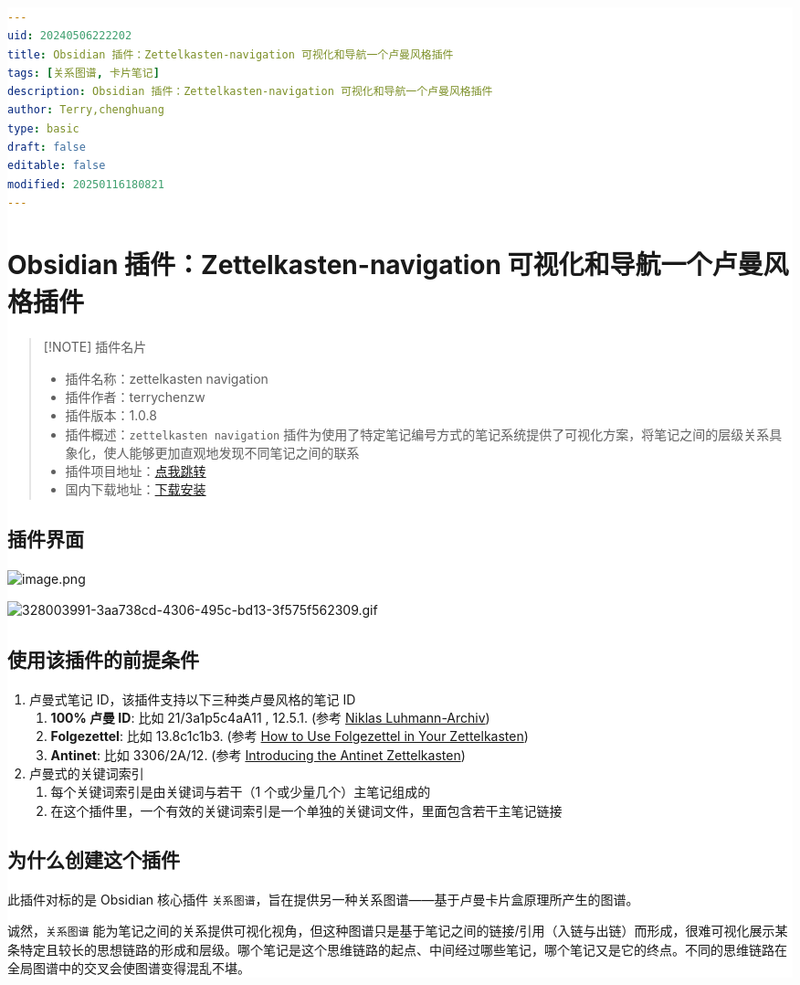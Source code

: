 ```yaml
---
uid: 20240506222202
title: Obsidian 插件：Zettelkasten-navigation 可视化和导航一个卢曼风格插件
tags: [关系图谱, 卡片笔记]
description: Obsidian 插件：Zettelkasten-navigation 可视化和导航一个卢曼风格插件
author: Terry,chenghuang
type: basic
draft: false
editable: false
modified: 20250116180821
---
```


# Obsidian 插件：Zettelkasten-navigation 可视化和导航一个卢曼风格插件

> [!NOTE] 插件名片
> - 插件名称：zettelkasten navigation
> - 插件作者：terrychenzw
> - 插件版本：1.0.8
> - 插件概述：`zettelkasten navigation` 插件为使用了特定笔记编号方式的笔记系统提供了可视化方案，将笔记之间的层级关系具象化，使人能够更加直观地发现不同笔记之间的联系
> - 插件项目地址：[点我跳转](https://github.com/PKM-er/obsidian-zettelkasten-navigation)
> - 国内下载地址：[下载安装](https://pkmer.cn/products/plugin/pluginMarket/?zettelkasten%20navigation)

## 插件界面

![image.png](https://cdn.pkmer.cn/images/202405062223660.png!pkmer)

![328003991-3aa738cd-4306-495c-bd13-3f575f562309.gif](https://cdn.pkmer.cn/images/202405062224313.gif)

## 使用该插件的前提条件

1. 卢曼式笔记 ID，该插件支持以下三种类卢曼风格的笔记 ID
	1. **100% 卢曼 ID**: 比如 21/3a1p5c4aA11 , 12.5.1. (参考 [Niklas Luhmann-Archiv](https://niklas-luhmann-archiv.de/bestand/zettelkasten/inhaltsuebersicht#ZK_1_editor_I_1))
	2. **Folgezettel**: 比如 13.8c1c1b3. (参考 [How to Use Folgezettel in Your Zettelkasten](https://writing.bobdoto.computer/how-to-use-folgezettel-in-your-zettelkasten-everything-you-need-to-know-to-get-started/))
	3. **Antinet**: 比如 3306/2A/12. (参考 [Introducing the Antinet Zettelkasten](https://zettelkasten.de/posts/introduction-antinet-zettelkasten/))
2. 卢曼式的关键词索引
	1. 每个关键词索引是由关键词与若干（1 个或少量几个）主笔记组成的
	2. 在这个插件里，一个有效的关键词索引是一个单独的关键词文件，里面包含若干主笔记链接

## 为什么创建这个插件

此插件对标的是 Obsidian 核心插件 `关系图谱`，旨在提供另一种关系图谱——基于卢曼卡片盒原理所产生的图谱。

诚然，`关系图谱` 能为笔记之间的关系提供可视化视角，但这种图谱只是基于笔记之间的链接/引用（入链与出链）而形成，很难可视化展示某条特定且较长的思想链路的形成和层级。哪个笔记是这个思维链路的起点、中间经过哪些笔记，哪个笔记又是它的终点。不同的思维链路在全局图谱中的交叉会使图谱变得混乱不堪。


[^1]: Schmidt, Johannes F. K. “Niklas Luhmann’s Card Index: The Fabrication of Serendipity.” _Sociologica_ 12, no. 1 (July 26, 2018): 55. [https://doi.org/10.6092/issn.1971-8853/8350](https://doi.org/10.6092/issn.1971-8853/8350)（点击链接即可阅读全文）
[^2]: Ibid., 58.